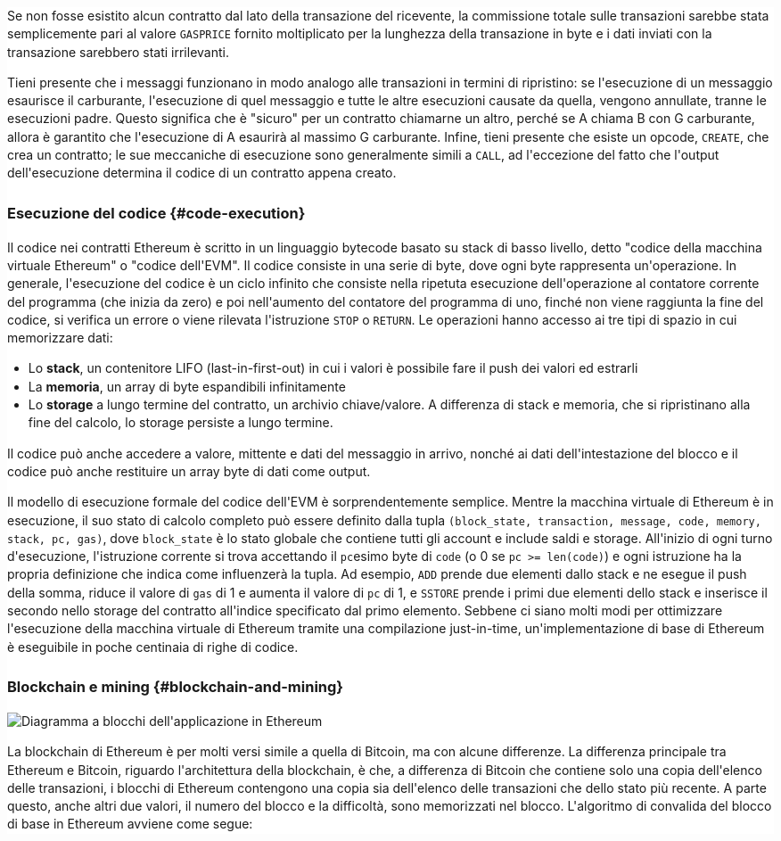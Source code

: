 Se non fosse esistito alcun contratto dal lato della transazione del ricevente, la commissione totale sulle transazioni sarebbe stata semplicemente pari al valore `GASPRICE` fornito moltiplicato per la lunghezza della transazione in byte e i dati inviati con la transazione sarebbero stati irrilevanti.

Tieni presente che i messaggi funzionano in modo analogo alle transazioni in termini di ripristino: se l'esecuzione di un messaggio esaurisce il carburante, l'esecuzione di quel messaggio e tutte le altre esecuzioni causate da quella, vengono annullate, tranne le esecuzioni padre. Questo significa che è "sicuro" per un contratto chiamarne un altro, perché se A chiama B con G carburante, allora è garantito che l'esecuzione di A esaurirà al massimo G carburante. Infine, tieni presente che esiste un opcode, `CREATE`, che crea un contratto; le sue meccaniche di esecuzione sono generalmente simili a `CALL`, ad l'eccezione del fatto che l'output dell'esecuzione determina il codice di un contratto appena creato.

### Esecuzione del codice {#code-execution}

Il codice nei contratti Ethereum è scritto in un linguaggio bytecode basato su stack di basso livello, detto "codice della macchina virtuale Ethereum" o "codice dell'EVM". Il codice consiste in una serie di byte, dove ogni byte rappresenta un'operazione. In generale, l'esecuzione del codice è un ciclo infinito che consiste nella ripetuta esecuzione dell'operazione al contatore corrente del programma (che inizia da zero) e poi nell'aumento del contatore del programma di uno, finché non viene raggiunta la fine del codice, si verifica un errore o viene rilevata l'istruzione `STOP` o `RETURN`. Le operazioni hanno accesso ai tre tipi di spazio in cui memorizzare dati:

- Lo **stack**, un contenitore LIFO (last-in-first-out) in cui i valori è possibile fare il push dei valori ed estrarli
- La **memoria**, un array di byte espandibili infinitamente
- Lo **storage** a lungo termine del contratto, un archivio chiave/valore. A differenza di stack e memoria, che si ripristinano alla fine del calcolo, lo storage persiste a lungo termine.

Il codice può anche accedere a valore, mittente e dati del messaggio in arrivo, nonché ai dati dell'intestazione del blocco e il codice può anche restituire un array byte di dati come output.

Il modello di esecuzione formale del codice dell'EVM è sorprendentemente semplice. Mentre la macchina virtuale di Ethereum è in esecuzione, il suo stato di calcolo completo può essere definito dalla tupla `(block_state, transaction, message, code, memory, stack, pc, gas)`, dove `block_state` è lo stato globale che contiene tutti gli account e include saldi e storage. All'inizio di ogni turno d'esecuzione, l'istruzione corrente si trova accettando il `pc`esimo byte di `code` (o 0 se `pc >= len(code)`) e ogni istruzione ha la propria definizione che indica come influenzerà la tupla. Ad esempio, `ADD` prende due elementi dallo stack e ne esegue il push della somma, riduce il valore di `gas` di 1 e aumenta il valore di `pc` di 1, e `SSTORE` prende i primi due elementi dello stack e inserisce il secondo nello storage del contratto all'indice specificato dal primo elemento. Sebbene ci siano molti modi per ottimizzare l'esecuzione della macchina virtuale di Ethereum tramite una compilazione just-in-time, un'implementazione di base di Ethereum è eseguibile in poche centinaia di righe di codice.

### Blockchain e mining {#blockchain-and-mining}

![Diagramma a blocchi dell'applicazione in Ethereum](../../../whitepaper/ethereum-apply-block-diagram.png)

La blockchain di Ethereum è per molti versi simile a quella di Bitcoin, ma con alcune differenze. La differenza principale tra Ethereum e Bitcoin, riguardo l'architettura della blockchain, è che, a differenza di Bitcoin che contiene solo una copia dell'elenco delle transazioni, i blocchi di Ethereum contengono una copia sia dell'elenco delle transazioni che dello stato più recente. A parte questo, anche altri due valori, il numero del blocco e la difficoltà, sono memorizzati nel blocco. L'algoritmo di convalida del blocco di base in Ethereum avviene come segue:
